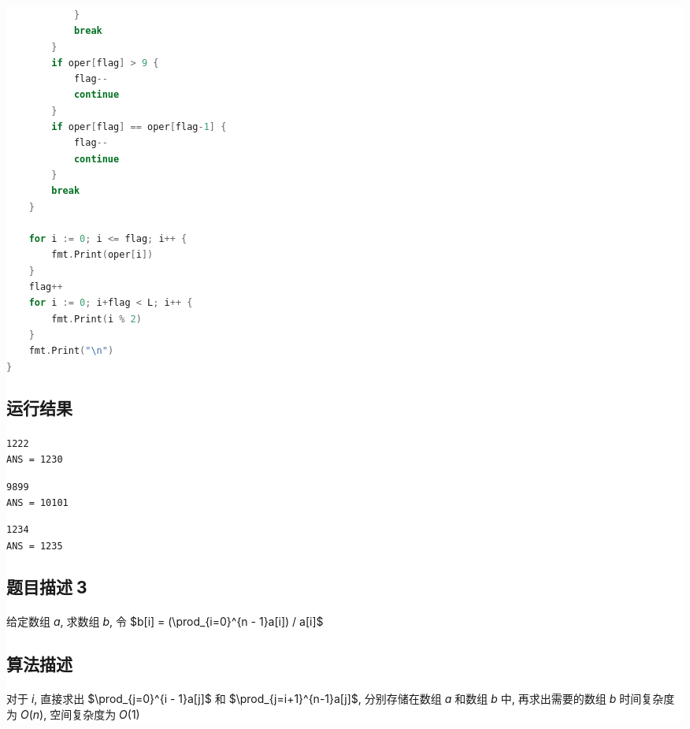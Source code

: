 ```go
			}
			break
		}
		if oper[flag] > 9 {
			flag--
			continue
		}
		if oper[flag] == oper[flag-1] {
			flag--
			continue
		}
		break
	}

	for i := 0; i <= flag; i++ {
		fmt.Print(oper[i])
	}
	flag++
	for i := 0; i+flag < L; i++ {
		fmt.Print(i % 2)
	}
	fmt.Print("\n")
}
```

## 运行结果

```
1222
ANS = 1230
```

```
9899
ANS = 10101
```

```
1234
ANS = 1235
```

## 题目描述 3

给定数组 $a$, 求数组 $b$, 令 $b[i] = (\prod_{i=0}^{n - 1}a[i]) / a[i]$

## 算法描述

对于 $i$, 直接求出 $\prod_{j=0}^{i - 1}a[j]$ 和 $\prod_{j=i+1}^{n-1}a[j]$, 分别存储在数组 $a$ 和数组 $b$ 中, 再求出需要的数组 $b$
时间复杂度为 $O(n)$, 空间复杂度为 $O(1)$
